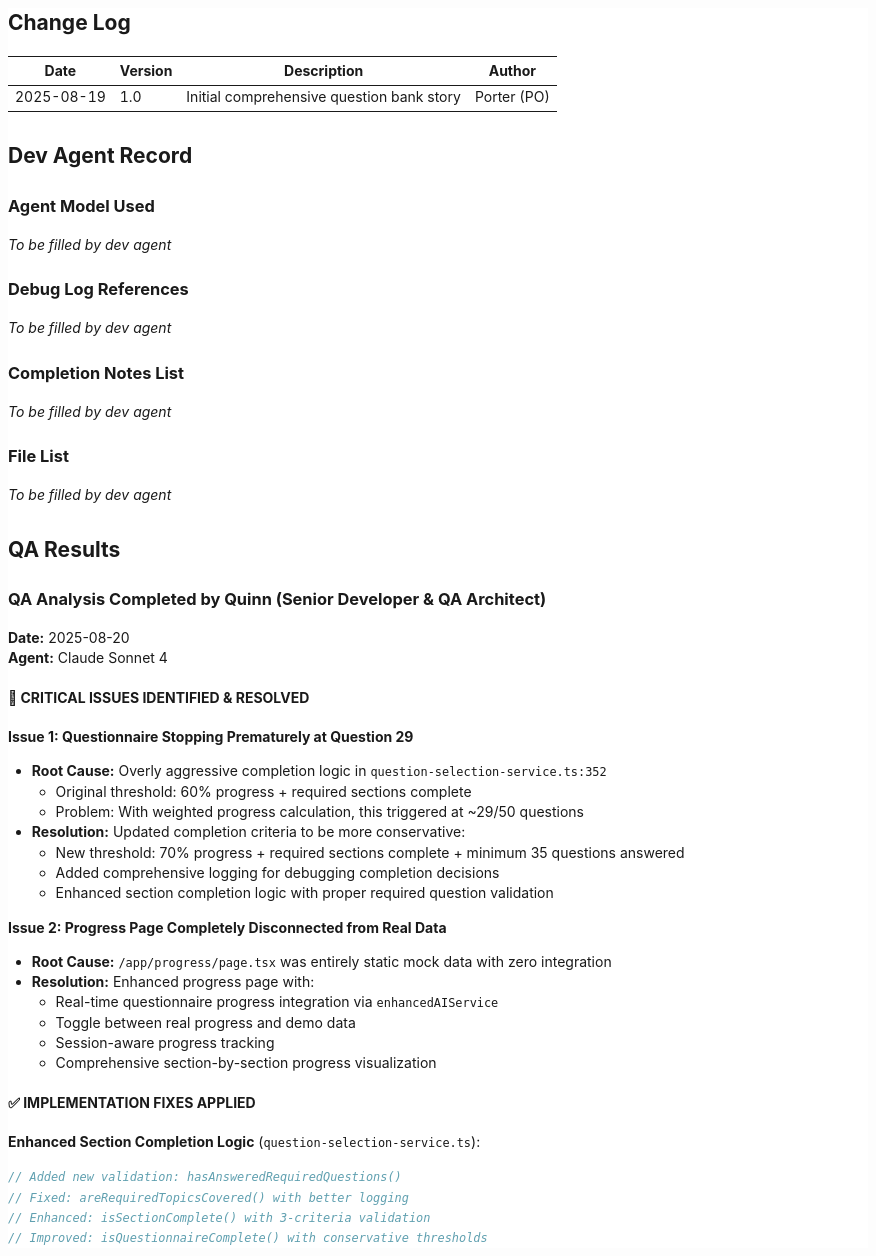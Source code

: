 ## Change Log
| Date | Version | Description | Author |
|------|---------|-------------|--------|
| 2025-08-19 | 1.0 | Initial comprehensive question bank story | Porter (PO) |

## Dev Agent Record
### Agent Model Used
_To be filled by dev agent_

### Debug Log References
_To be filled by dev agent_

### Completion Notes List
_To be filled by dev agent_

### File List
_To be filled by dev agent_

## QA Results

### QA Analysis Completed by Quinn (Senior Developer & QA Architect)
**Date:** 2025-08-20  
**Agent:** Claude Sonnet 4

#### 🔴 CRITICAL ISSUES IDENTIFIED & RESOLVED

**Issue 1: Questionnaire Stopping Prematurely at Question 29**
- **Root Cause:** Overly aggressive completion logic in `question-selection-service.ts:352`
  - Original threshold: 60% progress + required sections complete
  - Problem: With weighted progress calculation, this triggered at ~29/50 questions
- **Resolution:** Updated completion criteria to be more conservative:
  - New threshold: 70% progress + required sections complete + minimum 35 questions answered
  - Added comprehensive logging for debugging completion decisions
  - Enhanced section completion logic with proper required question validation

**Issue 2: Progress Page Completely Disconnected from Real Data**
- **Root Cause:** `/app/progress/page.tsx` was entirely static mock data with zero integration
- **Resolution:** Enhanced progress page with:
  - Real-time questionnaire progress integration via `enhancedAIService`
  - Toggle between real progress and demo data
  - Session-aware progress tracking
  - Comprehensive section-by-section progress visualization

#### ✅ IMPLEMENTATION FIXES APPLIED

**Enhanced Section Completion Logic** (`question-selection-service.ts`):
```typescript
// Added new validation: hasAnsweredRequiredQuestions()
// Fixed: areRequiredTopicsCovered() with better logging
// Enhanced: isSectionComplete() with 3-criteria validation
// Improved: isQuestionnaireComplete() with conservative thresholds
```

